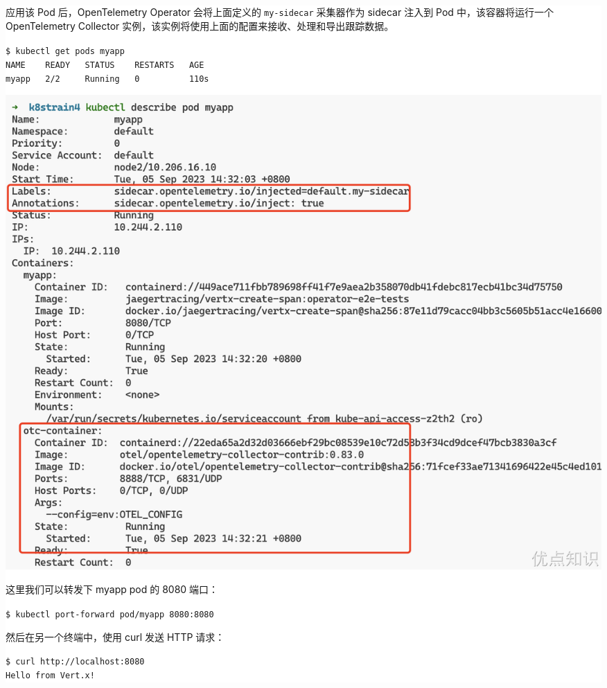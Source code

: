 应用该 Pod 后，OpenTelemetry Operator 会将上面定义的 `my-sidecar` 采集器作为 sidecar 注入到 Pod 中，该容器将运行一个 OpenTelemetry Collector 实例，该实例将使用上面的配置来接收、处理和导出跟踪数据。

```bash
$ kubectl get pods myapp
NAME    READY   STATUS    RESTARTS   AGE
myapp   2/2     Running   0          110s
```

![1693993640050-4832cebc-b084-47a5-88bd-c6efffc89782.png](./img/xrMuTwadvBlWiHKo/1693993640050-4832cebc-b084-47a5-88bd-c6efffc89782-501089.png)

这里我们可以转发下 myapp pod 的 8080 端口：

```bash
$ kubectl port-forward pod/myapp 8080:8080
```

然后在另一个终端中，使用 curl 发送 HTTP 请求：

```bash
$ curl http://localhost:8080
Hello from Vert.x!
```
